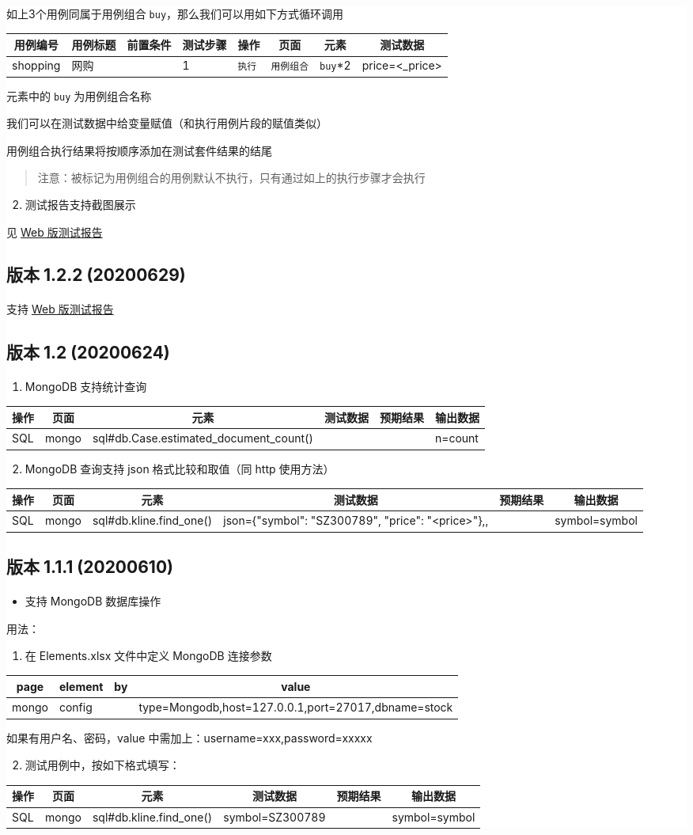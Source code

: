 如上3个用例同属于用例组合 `buy`，那么我们可以用如下方式循环调用

| 用例编号   | 用例标题  | 前置条件  | 测试步骤 | 操作  | 页面      | 元素    | 测试数据 |
| --------- | -------- | --------- | ------- |-------| --------- | ------- | ---------|
| shopping  | 网购     |           | 1       | `执行` | `用例组合` | `buy`*2 | price=<_price>|

元素中的 `buy` 为用例组合名称

我们可以在测试数据中给变量赋值（和执行用例片段的赋值类似）

用例组合执行结果将按顺序添加在测试套件结果的结尾

> 注意：被标记为用例组合的用例默认不执行，只有通过如上的执行步骤才会执行

2. 测试报告支持截图展示

见 [Web 版测试报告](/sweetest/report)

## 版本 1.2.2 (20200629)

支持 [Web 版测试报告](/sweetest/report)


## 版本 1.2 (20200624)

1. MongoDB 支持统计查询

| 操作 | 页面    | 元素                     |  测试数据          |  预期结果  |  输出数据 |
| ---  | ------ | ------------------------ | ----------------- | ---------- | -------- |
| SQL  | mongo   | sql#db.Case.estimated_document_count() |    |            | n=count |

2. MongoDB 查询支持 json 格式比较和取值（同 http 使用方法）

| 操作 | 页面    | 元素                     |  测试数据          |  预期结果  |  输出数据 |
| ---  | ------ | ------------------------ | ----------------- | ---------- | -------- |
| SQL  | mongo   | sql#db.kline.find_one() | json={"symbol": "SZ300789", "price": "\<price\>"},,   |            | symbol=symbol |



## 版本 1.1.1 (20200610)

- 支持 MongoDB 数据库操作

用法：

1. 在 Elements.xlsx 文件中定义 MongoDB 连接参数

| page | element | by  | value             |
| ---  | ------- | --- | ----------------- |
|mongo | config |   |type=Mongodb,host=127.0.0.1,port=27017,dbname=stock|

如果有用户名、密码，value 中需加上：username=xxx,password=xxxxx

2. 测试用例中，按如下格式填写：

| 操作 | 页面    | 元素                     |  测试数据          |  预期结果  |  输出数据 |
| ---  | ------ | ------------------------ | ----------------- | ---------- | -------- |
| SQL  | mongo   | sql#db.kline.find_one() | symbol=SZ300789   |            | symbol=symbol |
